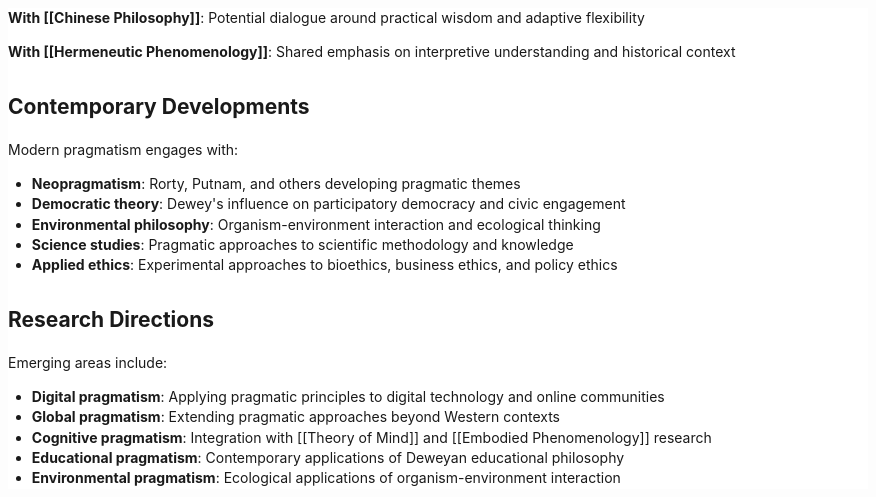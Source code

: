 **With [[Chinese Philosophy]]**: Potential dialogue around practical wisdom and adaptive flexibility

**With [[Hermeneutic Phenomenology]]**: Shared emphasis on interpretive understanding and historical context

## Contemporary Developments

Modern pragmatism engages with:
- **Neopragmatism**: Rorty, Putnam, and others developing pragmatic themes
- **Democratic theory**: Dewey's influence on participatory democracy and civic engagement
- **Environmental philosophy**: Organism-environment interaction and ecological thinking
- **Science studies**: Pragmatic approaches to scientific methodology and knowledge
- **Applied ethics**: Experimental approaches to bioethics, business ethics, and policy ethics

## Research Directions

Emerging areas include:
- **Digital pragmatism**: Applying pragmatic principles to digital technology and online communities
- **Global pragmatism**: Extending pragmatic approaches beyond Western contexts
- **Cognitive pragmatism**: Integration with [[Theory of Mind]] and [[Embodied Phenomenology]] research
- **Educational pragmatism**: Contemporary applications of Deweyan educational philosophy
- **Environmental pragmatism**: Ecological applications of organism-environment interaction